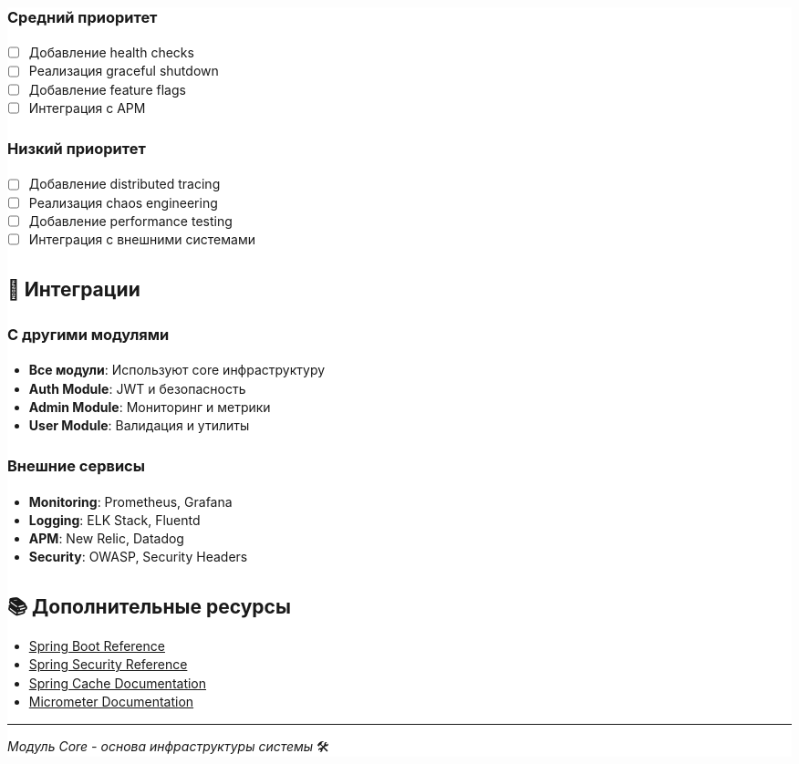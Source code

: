 ### Средний приоритет
- [ ] Добавление health checks
- [ ] Реализация graceful shutdown
- [ ] Добавление feature flags
- [ ] Интеграция с APM

### Низкий приоритет
- [ ] Добавление distributed tracing
- [ ] Реализация chaos engineering
- [ ] Добавление performance testing
- [ ] Интеграция с внешними системами

## 🔗 Интеграции

### С другими модулями
- **Все модули**: Используют core инфраструктуру
- **Auth Module**: JWT и безопасность
- **Admin Module**: Мониторинг и метрики
- **User Module**: Валидация и утилиты

### Внешние сервисы
- **Monitoring**: Prometheus, Grafana
- **Logging**: ELK Stack, Fluentd
- **APM**: New Relic, Datadog
- **Security**: OWASP, Security Headers

## 📚 Дополнительные ресурсы

- [Spring Boot Reference](https://docs.spring.io/spring-boot/docs/current/reference/html/)
- [Spring Security Reference](https://docs.spring.io/spring-security/reference/)
- [Spring Cache Documentation](https://docs.spring.io/spring-framework/reference/integration/cache.html)
- [Micrometer Documentation](https://micrometer.io/docs)

---

*Модуль Core - основа инфраструктуры системы* 🛠️
